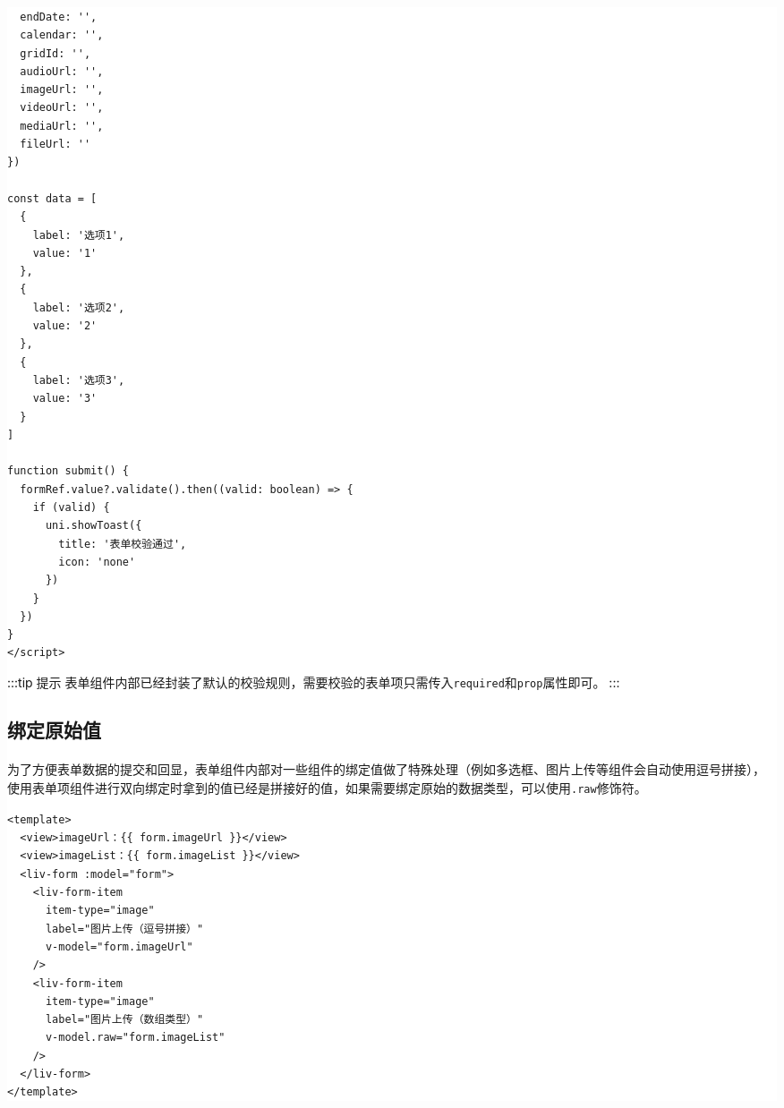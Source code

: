 ```vue
  endDate: '',
  calendar: '',
  gridId: '',
  audioUrl: '',
  imageUrl: '',
  videoUrl: '',
  mediaUrl: '',
  fileUrl: ''
})

const data = [
  {
    label: '选项1',
    value: '1'
  },
  {
    label: '选项2',
    value: '2'
  },
  {
    label: '选项3',
    value: '3'
  }
]

function submit() {
  formRef.value?.validate().then((valid: boolean) => {
    if (valid) {
      uni.showToast({
        title: '表单校验通过',
        icon: 'none'
      })
    }
  })
}
</script>
```

:::tip 提示
表单组件内部已经封装了默认的校验规则，需要校验的表单项只需传入`required`和`prop`属性即可。
:::

## 绑定原始值

为了方便表单数据的提交和回显，表单组件内部对一些组件的绑定值做了特殊处理（例如多选框、图片上传等组件会自动使用逗号拼接），使用表单项组件进行双向绑定时拿到的值已经是拼接好的值，如果需要绑定原始的数据类型，可以使用`.raw`修饰符。

```vue
<template>
  <view>imageUrl：{{ form.imageUrl }}</view>
  <view>imageList：{{ form.imageList }}</view>
  <liv-form :model="form">
    <liv-form-item
      item-type="image"
      label="图片上传（逗号拼接）"
      v-model="form.imageUrl"
    />
    <liv-form-item
      item-type="image"
      label="图片上传（数组类型）"
      v-model.raw="form.imageList"
    />
  </liv-form>
</template>
```